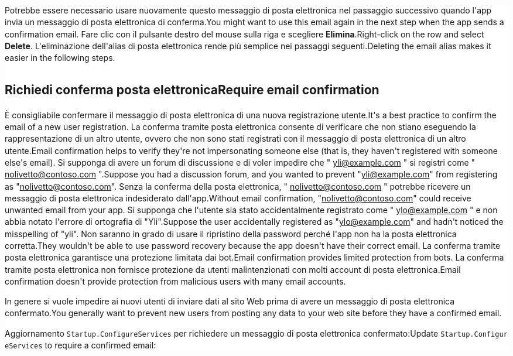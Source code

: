<span data-ttu-id="5790d-227">Potrebbe essere necessario usare nuovamente questo messaggio di posta elettronica nel passaggio successivo quando l'app invia un messaggio di posta elettronica di conferma.</span><span class="sxs-lookup"><span data-stu-id="5790d-227">You might want to use this email again in the next step when the app sends a confirmation email.</span></span> <span data-ttu-id="5790d-228">Fare clic con il pulsante destro del mouse sulla riga e scegliere **Elimina**.</span><span class="sxs-lookup"><span data-stu-id="5790d-228">Right-click on the row and select **Delete**.</span></span> <span data-ttu-id="5790d-229">L'eliminazione dell'alias di posta elettronica rende più semplice nei passaggi seguenti.</span><span class="sxs-lookup"><span data-stu-id="5790d-229">Deleting the email alias makes it easier in the following steps.</span></span>

<a name="prevent-login-at-registration"></a>

## <a name="require-email-confirmation"></a><span data-ttu-id="5790d-230">Richiedi conferma posta elettronica</span><span class="sxs-lookup"><span data-stu-id="5790d-230">Require email confirmation</span></span>

<span data-ttu-id="5790d-231">È consigliabile confermare il messaggio di posta elettronica di una nuova registrazione utente.</span><span class="sxs-lookup"><span data-stu-id="5790d-231">It's a best practice to confirm the email of a new user registration.</span></span> <span data-ttu-id="5790d-232">La conferma tramite posta elettronica consente di verificare che non stiano eseguendo la rappresentazione di un altro utente, ovvero che non sono stati registrati con il messaggio di posta elettronica di un altro utente.</span><span class="sxs-lookup"><span data-stu-id="5790d-232">Email confirmation helps to verify they're not impersonating someone else (that is, they haven't registered with someone else's email).</span></span> <span data-ttu-id="5790d-233">Si supponga di avere un forum di discussione e di voler impedire che " yli@example.com " si registri come " nolivetto@contoso.com ".</span><span class="sxs-lookup"><span data-stu-id="5790d-233">Suppose you had a discussion forum, and you wanted to prevent "yli@example.com" from registering as "nolivetto@contoso.com".</span></span> <span data-ttu-id="5790d-234">Senza la conferma della posta elettronica, " nolivetto@contoso.com " potrebbe ricevere un messaggio di posta elettronica indesiderato dall'app.</span><span class="sxs-lookup"><span data-stu-id="5790d-234">Without email confirmation, "nolivetto@contoso.com" could receive unwanted email from your app.</span></span> <span data-ttu-id="5790d-235">Si supponga che l'utente sia stato accidentalmente registrato come " ylo@example.com " e non abbia notato l'errore di ortografia di "Yli".</span><span class="sxs-lookup"><span data-stu-id="5790d-235">Suppose the user accidentally registered as "ylo@example.com" and hadn't noticed the misspelling of "yli".</span></span> <span data-ttu-id="5790d-236">Non saranno in grado di usare il ripristino della password perché l'app non ha la posta elettronica corretta.</span><span class="sxs-lookup"><span data-stu-id="5790d-236">They wouldn't be able to use password recovery because the app doesn't have their correct email.</span></span> <span data-ttu-id="5790d-237">La conferma tramite posta elettronica garantisce una protezione limitata dai bot.</span><span class="sxs-lookup"><span data-stu-id="5790d-237">Email confirmation provides limited protection from bots.</span></span> <span data-ttu-id="5790d-238">La conferma tramite posta elettronica non fornisce protezione da utenti malintenzionati con molti account di posta elettronica.</span><span class="sxs-lookup"><span data-stu-id="5790d-238">Email confirmation doesn't provide protection from malicious users with many email accounts.</span></span>

<span data-ttu-id="5790d-239">In genere si vuole impedire ai nuovi utenti di inviare dati al sito Web prima di avere un messaggio di posta elettronica confermato.</span><span class="sxs-lookup"><span data-stu-id="5790d-239">You generally want to prevent new users from posting any data to your web site before they have a confirmed email.</span></span>

<span data-ttu-id="5790d-240">Aggiornamento `Startup.ConfigureServices`  per richiedere un messaggio di posta elettronica confermato:</span><span class="sxs-lookup"><span data-stu-id="5790d-240">Update `Startup.ConfigureServices`  to require a confirmed email:</span></span>
